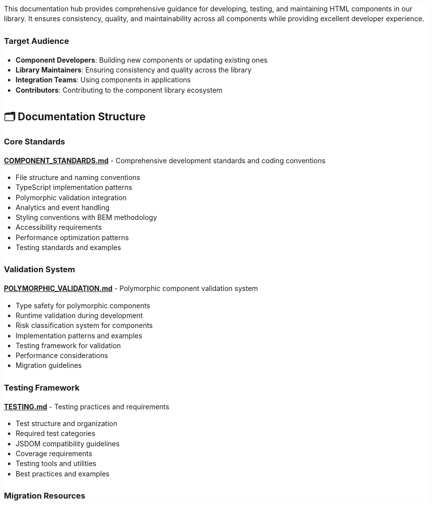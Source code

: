This documentation hub provides comprehensive guidance for developing, testing, and maintaining HTML components in our library. It ensures consistency, quality, and maintainability across all components while providing excellent developer experience.

### Target Audience

- **Component Developers**: Building new components or updating existing ones
- **Library Maintainers**: Ensuring consistency and quality across the library
- **Integration Teams**: Using components in applications
- **Contributors**: Contributing to the component library ecosystem

## 🗂️ Documentation Structure

### Core Standards

**[COMPONENT_STANDARDS.md](./COMPONENT_STANDARDS.md)** - Comprehensive development standards and coding conventions

- File structure and naming conventions
- TypeScript implementation patterns
- Polymorphic validation integration
- Analytics and event handling
- Styling conventions with BEM methodology
- Accessibility requirements
- Performance optimization patterns
- Testing standards and examples

### Validation System

**[POLYMORPHIC_VALIDATION.md](./POLYMORPHIC_VALIDATION.md)** - Polymorphic component validation system

- Type safety for polymorphic components
- Runtime validation during development
- Risk classification system for components
- Implementation patterns and examples
- Testing framework for validation
- Performance considerations
- Migration guidelines

### Testing Framework

**[TESTING.md](./TESTING.md)** - Testing practices and requirements

- Test structure and organization
- Required test categories
- JSDOM compatibility guidelines
- Coverage requirements
- Testing tools and utilities
- Best practices and examples

### Migration Resources
